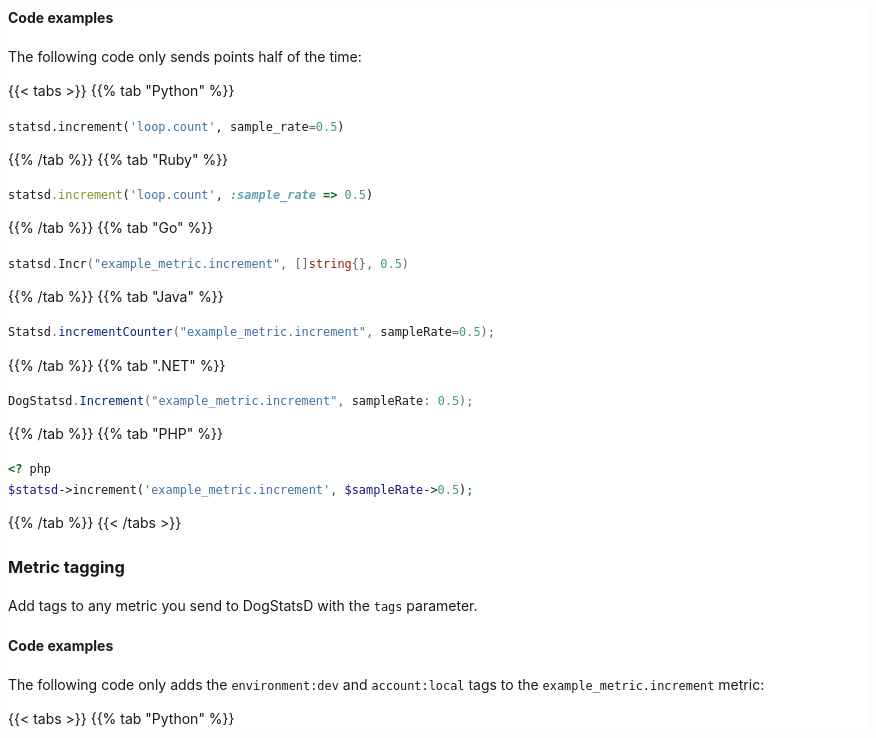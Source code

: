 #### Code examples

The following code only sends points half of the time:

{{< tabs >}}
{{% tab "Python" %}}

```python
statsd.increment('loop.count', sample_rate=0.5)
```

{{% /tab %}}
{{% tab "Ruby" %}}

```ruby
statsd.increment('loop.count', :sample_rate => 0.5)
```

{{% /tab %}}
{{% tab "Go" %}}

```go
statsd.Incr("example_metric.increment", []string{}, 0.5)
```

{{% /tab %}}
{{% tab "Java" %}}

```java
Statsd.incrementCounter("example_metric.increment", sampleRate=0.5);
```

{{% /tab %}}
{{% tab ".NET" %}}

```csharp
DogStatsd.Increment("example_metric.increment", sampleRate: 0.5);
```

{{% /tab %}}
{{% tab "PHP" %}}

```php
<? php
$statsd->increment('example_metric.increment', $sampleRate->0.5);
```

{{% /tab %}}
{{< /tabs >}}

### Metric tagging

Add tags to any metric you send to DogStatsD with the `tags` parameter.

#### Code examples

The following code only adds the `environment:dev` and `account:local` tags to the `example_metric.increment` metric:

{{< tabs >}}
{{% tab "Python" %}}
